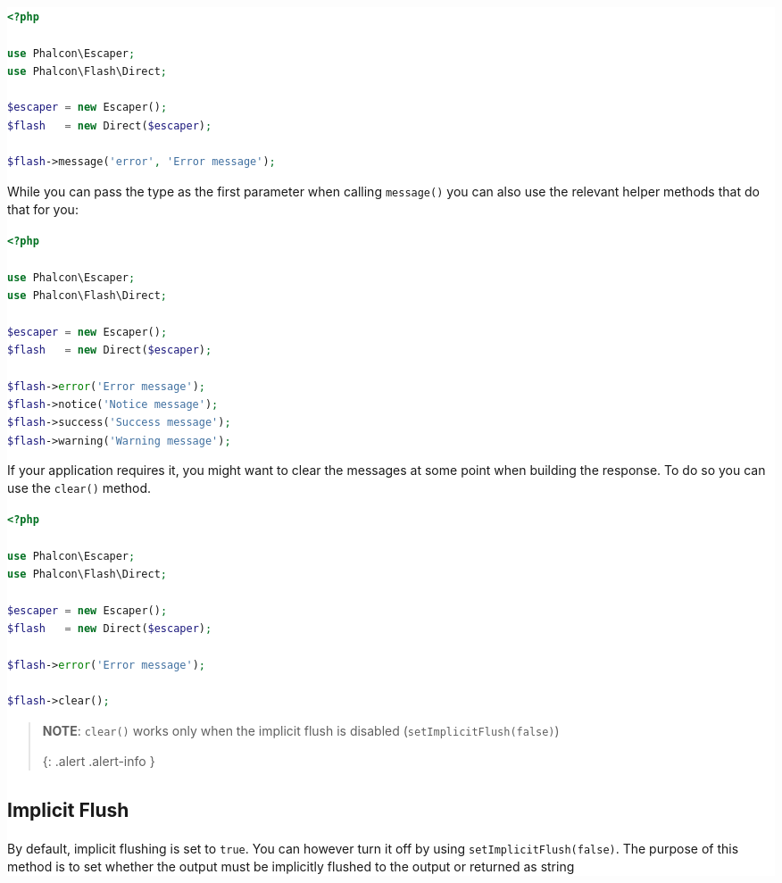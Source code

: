 ```php
<?php

use Phalcon\Escaper;
use Phalcon\Flash\Direct;

$escaper = new Escaper();
$flash   = new Direct($escaper);

$flash->message('error', 'Error message');
```

While you can pass the type as the first parameter when calling `message()` you can also use the relevant helper methods that do that for you:

```php
<?php

use Phalcon\Escaper;
use Phalcon\Flash\Direct;

$escaper = new Escaper();
$flash   = new Direct($escaper);

$flash->error('Error message');
$flash->notice('Notice message');
$flash->success('Success message');
$flash->warning('Warning message');
```

If your application requires it, you might want to clear the messages at some point when building the response. To do so you can use the `clear()` method.

```php
<?php

use Phalcon\Escaper;
use Phalcon\Flash\Direct;

$escaper = new Escaper();
$flash   = new Direct($escaper);

$flash->error('Error message');

$flash->clear();
```

> **NOTE**: `clear()` works only when the implicit flush is disabled (`setImplicitFlush(false)`) 
> 
> {: .alert .alert-info }

## Implicit Flush
By default, implicit flushing is set to `true`. You can however turn it off by using `setImplicitFlush(false)`. The purpose of this method is to set whether the output must be implicitly flushed to the output or returned as string
